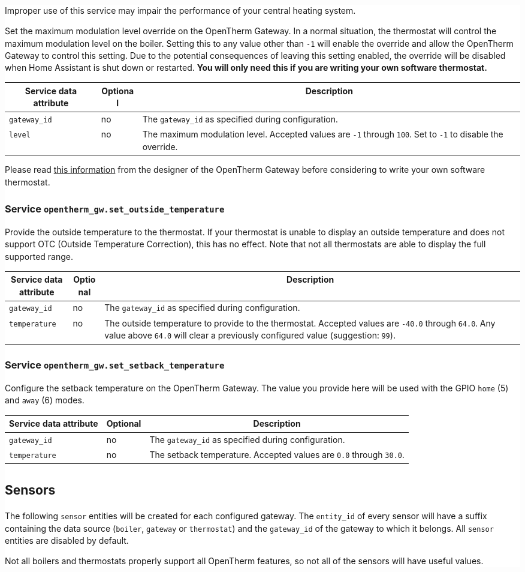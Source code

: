 <div class='note warning'>
Improper use of this service may impair the performance of your central heating system.
</div>

Set the maximum modulation level override on the OpenTherm Gateway.
In a normal situation, the thermostat will control the maximum modulation level on the boiler. Setting this to any value other than `-1` will enable the override and allow the OpenTherm Gateway to control this setting. Due to the potential consequences of leaving this setting enabled, the override will be disabled when Home Assistant is shut down or restarted.
**You will only need this if you are writing your own software thermostat.**

| Service data attribute | Optional | Description |
| ---------------------- | -------- | ----------- |
| `gateway_id` | no | The `gateway_id` as specified during configuration.
| `level` | no | The maximum modulation level. Accepted values are `-1` through `100`. Set to `-1` to disable the override.

<div class='note'>

Please read [this information](http://otgw.tclcode.com/standalone.html) from the designer of the OpenTherm Gateway before considering to write your own software thermostat.

</div>

### Service `opentherm_gw.set_outside_temperature`

Provide the outside temperature to the thermostat.
If your thermostat is unable to display an outside temperature and does not support OTC (Outside Temperature Correction), this has no effect. Note that not all thermostats are able to display the full supported range.

| Service data attribute | Optional | Description |
| ---------------------- | -------- | ----------- |
| `gateway_id` | no | The `gateway_id` as specified during configuration.
| `temperature` | no | The outside temperature to provide to the thermostat. Accepted values are `-40.0` through `64.0`. Any value above `64.0` will clear a previously configured value (suggestion: `99`).

### Service `opentherm_gw.set_setback_temperature`

Configure the setback temperature on the OpenTherm Gateway.
The value you provide here will be used with the GPIO `home` (5) and `away` (6) modes.

| Service data attribute | Optional | Description |
| ---------------------- | -------- | ----------- |
| `gateway_id` | no | The `gateway_id` as specified during configuration.
| `temperature` | no  | The setback temperature. Accepted values are `0.0` through `30.0`.

## Sensors

The following `sensor` entities will be created for each configured gateway. The `entity_id` of every sensor will have a suffix containing the data source (`boiler`, `gateway` or `thermostat`) and the `gateway_id` of the gateway to which it belongs. All `sensor` entities are disabled by default.
<p class='note'>
Not all boilers and thermostats properly support all OpenTherm features, so not all of the sensors will have useful values.
</p>
